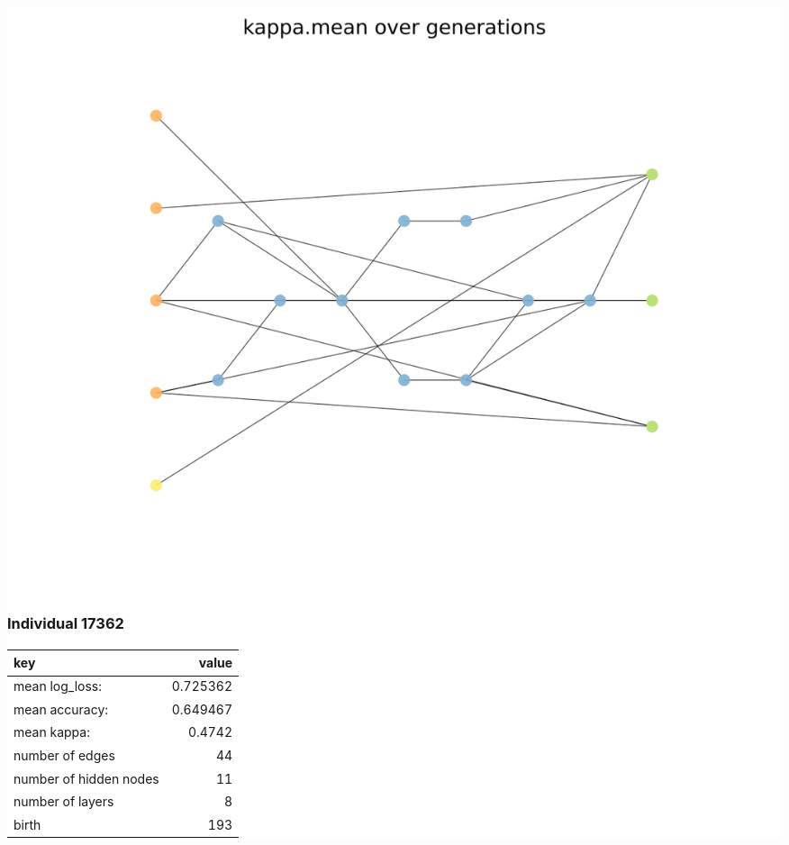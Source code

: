 ![Network of individual 16985](media/network_16985.svg)


### Individual 17362


| key                    |      value |
|:-----------------------|-----------:|
| mean log_loss:         |   0.725362 |
| mean accuracy:         |   0.649467 |
| mean kappa:            |   0.4742   |
| number of edges        |  44        |
| number of hidden nodes |  11        |
| number of layers       |   8        |
| birth                  | 193        |
